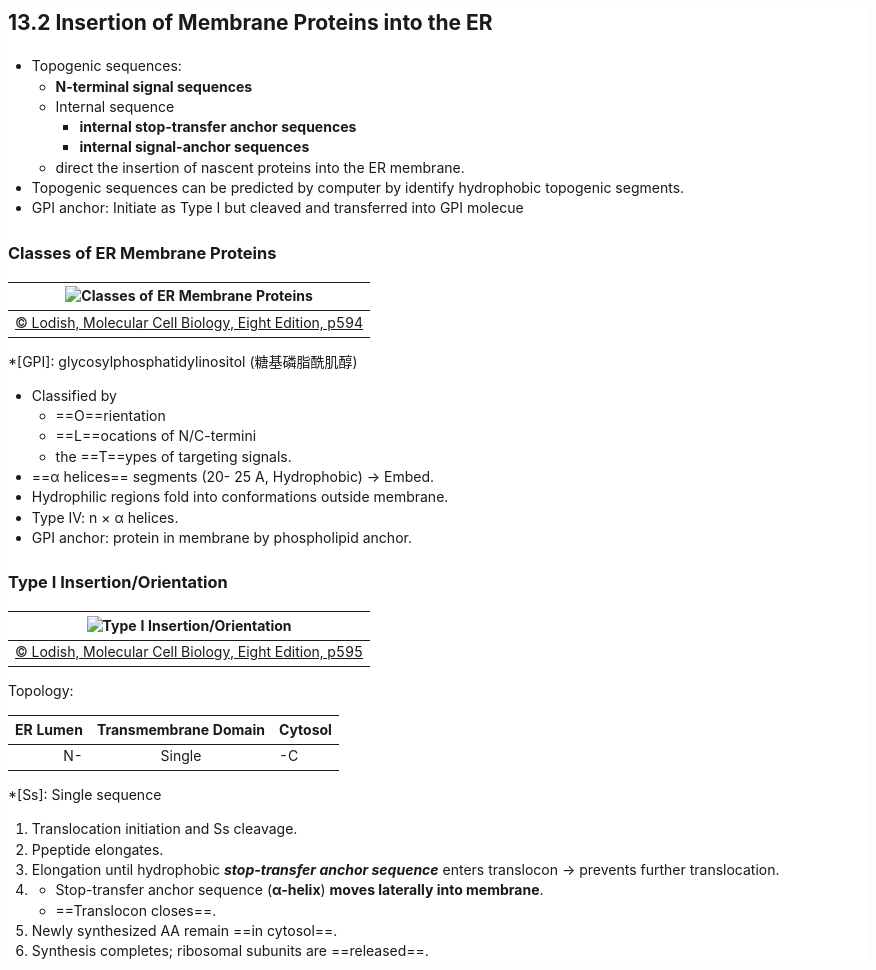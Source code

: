 ## 13.2 Insertion of Membrane Proteins into the ER

- Topogenic sequences:
  - **N-terminal signal sequences**
  - Internal sequence
    - **internal stop-transfer anchor sequences**
    - **internal signal-anchor sequences**
  - direct the insertion of nascent proteins into the ER membrane.
- Topogenic sequences can be predicted by computer by identify hydrophobic topogenic segments.
- GPI anchor: Initiate as Type I but cleaved and transferred into GPI molecue


### Classes of ER Membrane Proteins


|![Classes of ER Membrane Proteins](https://z3.ax1x.com/2021/10/18/5NkIIg.png)|
|:-:|
|[© Lodish, Molecular Cell Biology, Eight Edition, p594](https://www.amazon.com/Molecular-Cell-Biology-Harvey-Lodish/dp/1464183392)|

*[GPI]: glycosylphosphatidylinositol (糖基磷脂酰肌醇)

- Classified by
  - ==O==rientation
  - ==L==ocations of N/C-termini
  - the ==T==ypes of targeting signals.
- ==α helices== segments (20- 25 A, Hydrophobic) → Embed.
- Hydrophilic regions fold into conformations outside membrane.
- Type IV: n × α helices.
- GPI anchor: protein in membrane by phospholipid anchor.

### Type I Insertion/Orientation

|![Type I Insertion/Orientation](https://z3.ax1x.com/2021/10/18/5NkHRs.png)|
|:-:|
|[© Lodish, Molecular Cell Biology, Eight Edition, p595](https://www.amazon.com/Molecular-Cell-Biology-Harvey-Lodish/dp/1464183392)|


Topology:

| ER Lumen | Transmembrane Domain     | Cytosol|
| ---------: | :--------: |:-|
| N-       | Single       |-C|

*[Ss]: Single sequence

1. Translocation initiation and Ss cleavage.
2. Ppeptide elongates.
3. Elongation until hydrophobic ***stop-transfer anchor sequence*** enters translocon → prevents further translocation.
4. - Stop-transfer anchor sequence (**α-helix**) **moves laterally into membrane**.
    - ==Translocon closes==.
5. Newly synthesized AA remain ==in cytosol==.
6. Synthesis completes; ribosomal subunits are ==released==.
